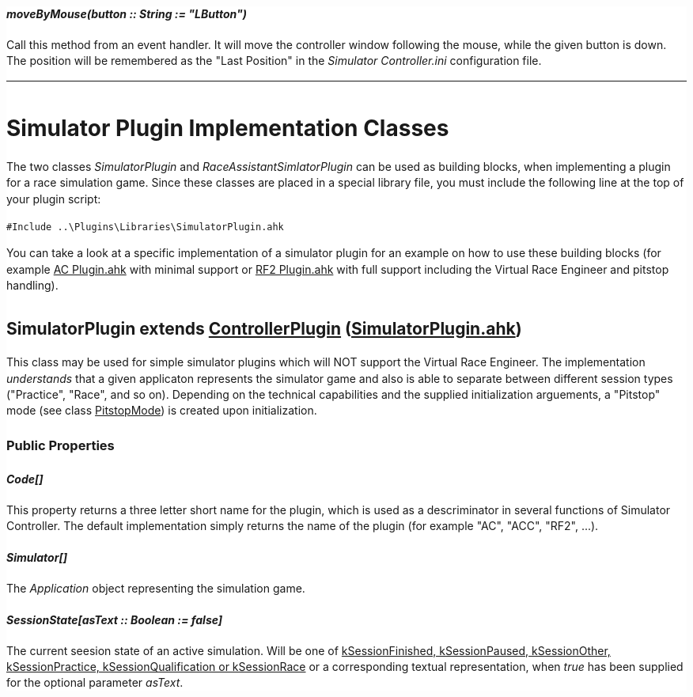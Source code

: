 #### *moveByMouse(button :: String := "LButton")*
Call this method from an event handler. It will move the controller window following the mouse, while the given button is down. The position will be remembered as the "Last Position" in the *Simulator Controller.ini* configuration file.

***

# Simulator Plugin Implementation Classes

The two classes *SimulatorPlugin* and *RaceAssistantSimlatorPlugin* can be used as building blocks, when implementing a plugin for a race simulation game. Since these classes are placed in a special library file, you must include the following line at the top of your plugin script:

	#Include ..\Plugins\Libraries\SimulatorPlugin.ahk

You can take a look at a specific implementation of a simulator plugin for an example on how to use these building blocks (for example [AC Plugin.ahk](https://github.com/SeriousOldMan/Simulator-Controller/blob/main/Sources/Plugins/AC%20Plugin.ahk) with minimal support or [RF2 Plugin.ahk](https://github.com/SeriousOldMan/Simulator-Controller/blob/main/Sources/Plugins/RF2%20Plugin.ahk) with full support including the Virtual Race Engineer and pitstop handling).

## SimulatorPlugin extends [ControllerPlugin](https://github.com/SeriousOldMan/Simulator-Controller/wiki/Classes-Reference#controllerplugin-extends-plugin-simulator-controllerahk) ([SimulatorPlugin.ahk](https://github.com/SeriousOldMan/Simulator-Controller/blob/main/Sources/Plugins/Libraries/SimulatorPlugin.ahk))
This class may be used for simple simulator plugins which will NOT support the Virtual Race Engineer. The implementation *understands* that a given applicaton represents the simulator game and also is able to separate between different session types ("Practice", "Race", and so on). Depending on the technical capabilities and the supplied initialization arguements, a "Pitstop" mode (see class [PitstopMode](https://github.com/SeriousOldMan/Simulator-Controller/wiki/Classes-Reference#pitstopmode-extends-controllermode-simulatorpluginahk)) is created upon initialization.

### Public Properties

#### *Code[]*
This property returns a three letter short name for the plugin, which is used as a descriminator in several functions of Simulator Controller. The default implementation simply returns the name of the plugin (for example "AC", "ACC", "RF2", ...).

#### *Simulator[]*
The *Application* object representing the simulation game.

#### *SessionState[asText :: Boolean := false]*
The current seesion state of an active simulation. Will be one of [kSessionFinished, kSessionPaused, kSessionOther, kSessionPractice, kSessionQualification or kSessionRace](https://github.com/SeriousOldMan/Simulator-Controller/wiki/Constants-Reference#simulation-session-types-simulatorpluginahk) or a corresponding textual representation, when *true* has been supplied for the optional parameter *asText*.
